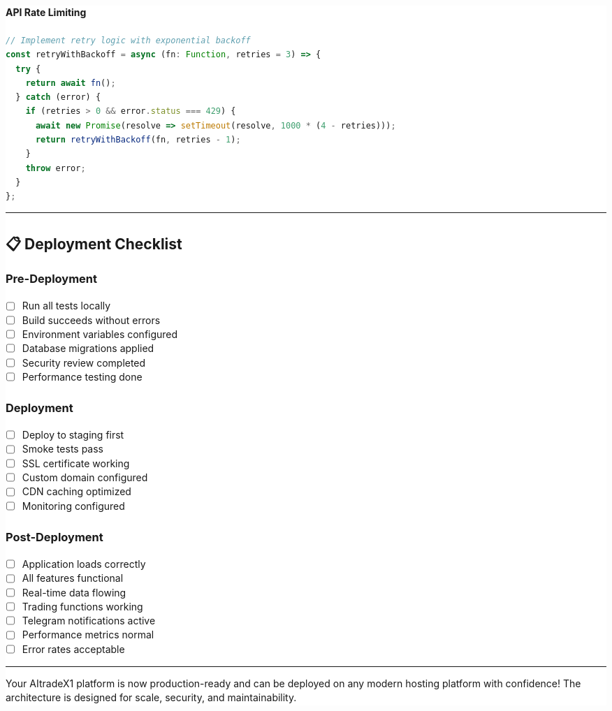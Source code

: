 #### **API Rate Limiting**
```typescript
// Implement retry logic with exponential backoff
const retryWithBackoff = async (fn: Function, retries = 3) => {
  try {
    return await fn();
  } catch (error) {
    if (retries > 0 && error.status === 429) {
      await new Promise(resolve => setTimeout(resolve, 1000 * (4 - retries)));
      return retryWithBackoff(fn, retries - 1);
    }
    throw error;
  }
};
```

---

## 📋 **Deployment Checklist**

### **Pre-Deployment**
- [ ] Run all tests locally
- [ ] Build succeeds without errors
- [ ] Environment variables configured
- [ ] Database migrations applied
- [ ] Security review completed
- [ ] Performance testing done

### **Deployment**
- [ ] Deploy to staging first
- [ ] Smoke tests pass
- [ ] SSL certificate working
- [ ] Custom domain configured
- [ ] CDN caching optimized
- [ ] Monitoring configured

### **Post-Deployment**
- [ ] Application loads correctly
- [ ] All features functional
- [ ] Real-time data flowing
- [ ] Trading functions working
- [ ] Telegram notifications active
- [ ] Performance metrics normal
- [ ] Error rates acceptable

---

Your AItradeX1 platform is now production-ready and can be deployed on any modern hosting platform with confidence! The architecture is designed for scale, security, and maintainability.